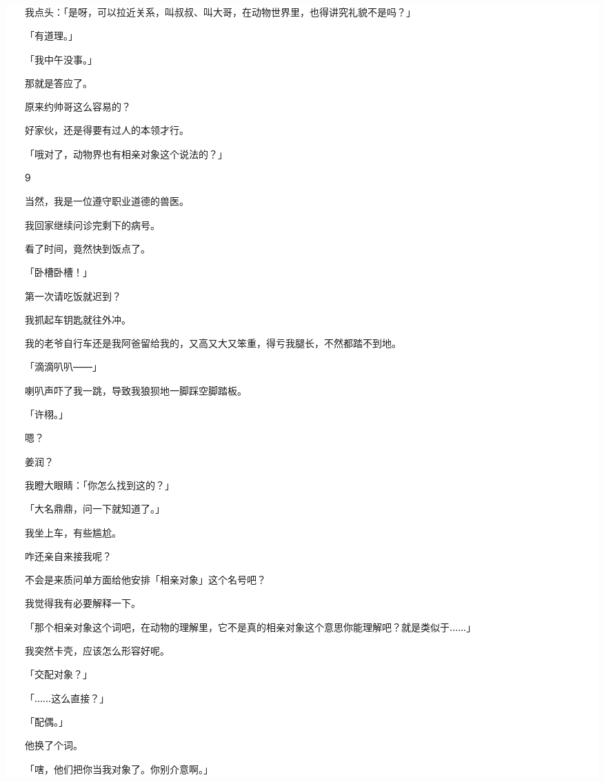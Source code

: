 &emsp;&emsp;我点头：「是呀，可以拉近关系，叫叔叔、叫大哥，在动物世界里，也得讲究礼貌不是吗？」  
  
&emsp;&emsp;「有道理。」  
  
&emsp;&emsp;「我中午没事。」  
  
&emsp;&emsp;那就是答应了。  
  
&emsp;&emsp;原来约帅哥这么容易的？  
  
&emsp;&emsp;好家伙，还是得要有过人的本领才行。  
  
&emsp;&emsp;「哦对了，动物界也有相亲对象这个说法的？」  
  
&emsp;&emsp;9  
  
&emsp;&emsp;当然，我是一位遵守职业道德的兽医。  
  
&emsp;&emsp;我回家继续问诊完剩下的病号。  
  
&emsp;&emsp;看了时间，竟然快到饭点了。  
  
&emsp;&emsp;「卧槽卧槽！」  
  
&emsp;&emsp;第一次请吃饭就迟到？  
  
&emsp;&emsp;我抓起车钥匙就往外冲。  
  
&emsp;&emsp;我的老爷自行车还是我阿爸留给我的，又高又大又笨重，得亏我腿长，不然都踏不到地。  
  
&emsp;&emsp;「滴滴叭叭——」  
  
&emsp;&emsp;喇叭声吓了我一跳，导致我狼狈地一脚踩空脚踏板。  
  
&emsp;&emsp;「许栩。」  
  
&emsp;&emsp;嗯？  
  
&emsp;&emsp;姜润？  
  
&emsp;&emsp;我瞪大眼睛：「你怎么找到这的？」  
  
&emsp;&emsp;「大名鼎鼎，问一下就知道了。」  
  
&emsp;&emsp;我坐上车，有些尴尬。  
  
&emsp;&emsp;咋还亲自来接我呢？  
  
&emsp;&emsp;不会是来质问单方面给他安排「相亲对象」这个名号吧？  
  
&emsp;&emsp;我觉得我有必要解释一下。  
  
&emsp;&emsp;「那个相亲对象这个词吧，在动物的理解里，它不是真的相亲对象这个意思你能理解吧？就是类似于……」  
  
&emsp;&emsp;我突然卡壳，应该怎么形容好呢。  
  
&emsp;&emsp;「交配对象？」  
  
&emsp;&emsp;「……这么直接？」  
  
&emsp;&emsp;「配偶。」  
  
&emsp;&emsp;他换了个词。  
  
&emsp;&emsp;「嗐，他们把你当我对象了。你别介意啊。」  
  